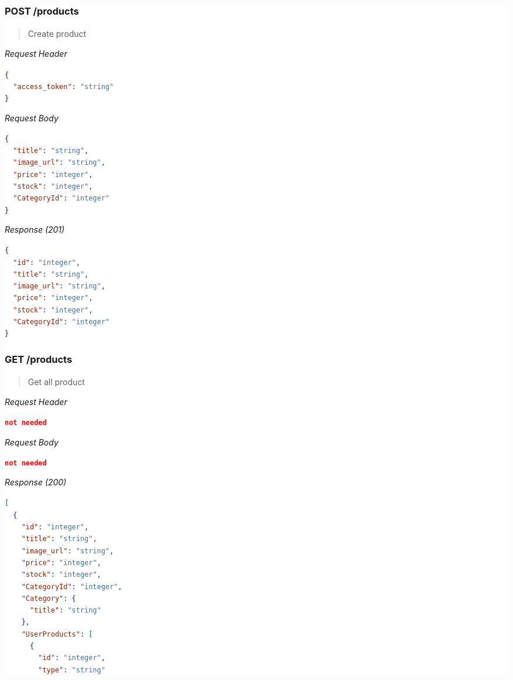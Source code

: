 ### POST /products

> Create product

_Request Header_

```json
{
  "access_token": "string"
}
```

_Request Body_

```json
{
  "title": "string",
  "image_url": "string",
  "price": "integer",
  "stock": "integer",
  "CategoryId": "integer"
}
```

_Response (201)_

```json
{
  "id": "integer",
  "title": "string",
  "image_url": "string",
  "price": "integer",
  "stock": "integer",
  "CategoryId": "integer"
}
```

### GET /products

> Get all product

_Request Header_

```json
not needed
```

_Request Body_

```json
not needed
```

_Response (200)_

```json
[
  {
    "id": "integer",
    "title": "string",
    "image_url": "string",
    "price": "integer",
    "stock": "integer",
    "CategoryId": "integer",
    "Category": {
      "title": "string"
    },
    "UserProducts": [
      {
        "id": "integer",
        "type": "string"
```